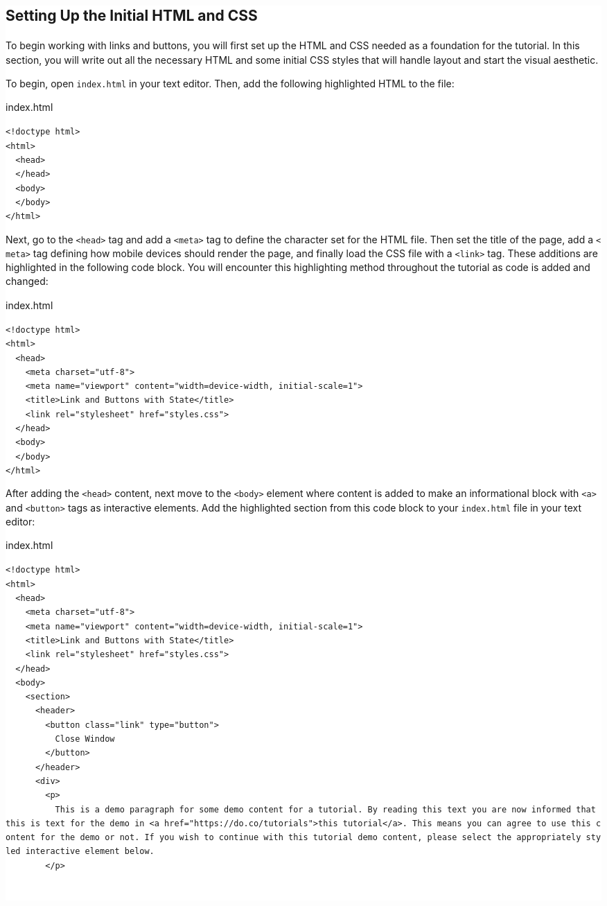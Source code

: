 <h2 id="setting-up-the-initial-html-and-css">Setting Up the Initial HTML and CSS</h2>

<p>To begin working with links and buttons, you will first set up the HTML and CSS needed as a foundation for the tutorial. In this section, you will write out all the necessary HTML and some initial CSS styles that will handle layout and start the visual aesthetic. </p>

<p>To begin, open <code>index.html</code> in your text editor. Then, add the following highlighted HTML to the file:</p>
<div class="code-label " title="index.html">index.html</div><pre class="code-pre "><code class="code-highlight language-html"><span class="highlight">&lt;!doctype html&gt;</span>
<span class="highlight">&lt;html&gt;</span>
  <span class="highlight">&lt;head&gt;</span>
  <span class="highlight">&lt;/head&gt;</span>
  <span class="highlight">&lt;body&gt;</span>
  <span class="highlight">&lt;/body&gt;</span>
<span class="highlight">&lt;/html&gt;</span>
</code></pre>
<p>Next, go to the <code>&lt;head&gt;</code> tag and add a <code>&lt;meta&gt;</code> tag to define the character set for the HTML file. Then set the title of the page, add a <code>&lt;meta&gt;</code> tag defining how mobile devices should render the page, and finally load the CSS file with a <code>&lt;link&gt;</code> tag. These additions are highlighted in the following code block. You will encounter this highlighting method throughout the tutorial as code is added and changed:</p>
<div class="code-label " title="index.html">index.html</div><pre class="code-pre "><code class="code-highlight language-html">&lt;!doctype html&gt;
&lt;html&gt;
  &lt;head&gt;
    <span class="highlight">&lt;meta charset="utf-8"&gt;</span>
    <span class="highlight">&lt;meta name="viewport" content="width=device-width, initial-scale=1"&gt;</span>
    <span class="highlight">&lt;title&gt;Link and Buttons with State&lt;/title&gt;</span>
    <span class="highlight">&lt;link rel="stylesheet" href="styles.css"&gt;</span>
  &lt;/head&gt;
  &lt;body&gt;
  &lt;/body&gt;
&lt;/html&gt;
</code></pre>
<p>After adding the <code>&lt;head&gt;</code> content, next move to the <code>&lt;body&gt;</code> element where content is added to make an informational block with <code>&lt;a&gt;</code> and <code>&lt;button&gt;</code> tags as interactive elements. Add the highlighted section from this code block to your <code>index.html</code> file in your text editor:</p>
<div class="code-label " title="index.html">index.html</div><pre class="code-pre "><code class="code-highlight language-html">&lt;!doctype html&gt;
&lt;html&gt;
  &lt;head&gt;
    &lt;meta charset="utf-8"&gt;
    &lt;meta name="viewport" content="width=device-width, initial-scale=1"&gt;
    &lt;title&gt;Link and Buttons with State&lt;/title&gt;
    &lt;link rel="stylesheet" href="styles.css"&gt;
  &lt;/head&gt;
  &lt;body&gt;
    <span class="highlight">&lt;section&gt;</span>
      <span class="highlight">&lt;header&gt;</span>
        <span class="highlight">&lt;button class="link" type="button"&gt;</span>
          <span class="highlight">Close Window</span>
        <span class="highlight">&lt;/button&gt;</span>
      <span class="highlight">&lt;/header&gt;</span>
      <span class="highlight">&lt;div&gt;</span>
        <span class="highlight">&lt;p&gt;</span>
          <span class="highlight">This is a demo paragraph for some demo content for a tutorial. By reading this text you are now informed that this is text for the demo in &lt;a href="https://do.co/tutorials"&gt;this tutorial&lt;/a&gt;. This means you can agree to use this content for the demo or not. If you wish to continue with this tutorial demo content, please select the appropriately styled interactive element below.</span>
        <span class="highlight">&lt;/p&gt;</span>